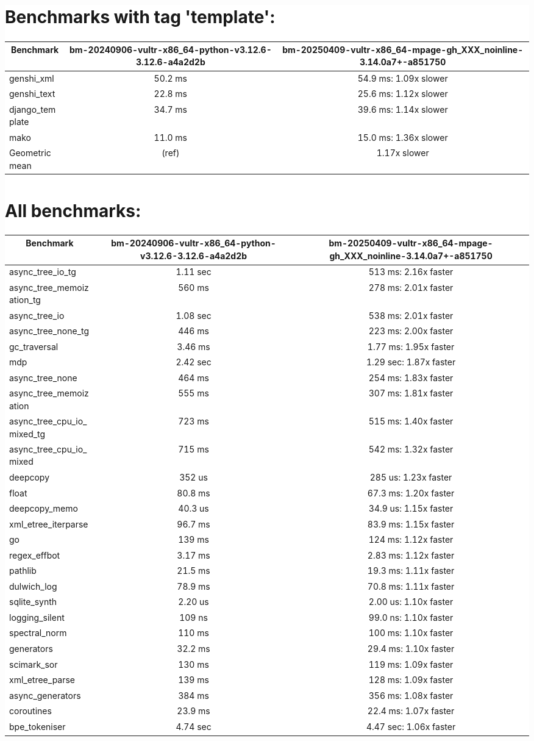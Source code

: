 Benchmarks with tag 'template':
===============================

| Benchmark       | bm-20240906-vultr-x86_64-python-v3.12.6-3.12.6-a4a2d2b | bm-20250409-vultr-x86_64-mpage-gh_XXX_noinline-3.14.0a7+-a851750 |
|-----------------|:------------------------------------------------------:|:----------------------------------------------------------------:|
| genshi_xml      | 50.2 ms                                                | 54.9 ms: 1.09x slower                                            |
| genshi_text     | 22.8 ms                                                | 25.6 ms: 1.12x slower                                            |
| django_template | 34.7 ms                                                | 39.6 ms: 1.14x slower                                            |
| mako            | 11.0 ms                                                | 15.0 ms: 1.36x slower                                            |
| Geometric mean  | (ref)                                                  | 1.17x slower                                                     |

All benchmarks:
===============

| Benchmark                  | bm-20240906-vultr-x86_64-python-v3.12.6-3.12.6-a4a2d2b | bm-20250409-vultr-x86_64-mpage-gh_XXX_noinline-3.14.0a7+-a851750 |
|----------------------------|:------------------------------------------------------:|:----------------------------------------------------------------:|
| async_tree_io_tg           | 1.11 sec                                               | 513 ms: 2.16x faster                                             |
| async_tree_memoization_tg  | 560 ms                                                 | 278 ms: 2.01x faster                                             |
| async_tree_io              | 1.08 sec                                               | 538 ms: 2.01x faster                                             |
| async_tree_none_tg         | 446 ms                                                 | 223 ms: 2.00x faster                                             |
| gc_traversal               | 3.46 ms                                                | 1.77 ms: 1.95x faster                                            |
| mdp                        | 2.42 sec                                               | 1.29 sec: 1.87x faster                                           |
| async_tree_none            | 464 ms                                                 | 254 ms: 1.83x faster                                             |
| async_tree_memoization     | 555 ms                                                 | 307 ms: 1.81x faster                                             |
| async_tree_cpu_io_mixed_tg | 723 ms                                                 | 515 ms: 1.40x faster                                             |
| async_tree_cpu_io_mixed    | 715 ms                                                 | 542 ms: 1.32x faster                                             |
| deepcopy                   | 352 us                                                 | 285 us: 1.23x faster                                             |
| float                      | 80.8 ms                                                | 67.3 ms: 1.20x faster                                            |
| deepcopy_memo              | 40.3 us                                                | 34.9 us: 1.15x faster                                            |
| xml_etree_iterparse        | 96.7 ms                                                | 83.9 ms: 1.15x faster                                            |
| go                         | 139 ms                                                 | 124 ms: 1.12x faster                                             |
| regex_effbot               | 3.17 ms                                                | 2.83 ms: 1.12x faster                                            |
| pathlib                    | 21.5 ms                                                | 19.3 ms: 1.11x faster                                            |
| dulwich_log                | 78.9 ms                                                | 70.8 ms: 1.11x faster                                            |
| sqlite_synth               | 2.20 us                                                | 2.00 us: 1.10x faster                                            |
| logging_silent             | 109 ns                                                 | 99.0 ns: 1.10x faster                                            |
| spectral_norm              | 110 ms                                                 | 100 ms: 1.10x faster                                             |
| generators                 | 32.2 ms                                                | 29.4 ms: 1.10x faster                                            |
| scimark_sor                | 130 ms                                                 | 119 ms: 1.09x faster                                             |
| xml_etree_parse            | 139 ms                                                 | 128 ms: 1.09x faster                                             |
| async_generators           | 384 ms                                                 | 356 ms: 1.08x faster                                             |
| coroutines                 | 23.9 ms                                                | 22.4 ms: 1.07x faster                                            |
| bpe_tokeniser              | 4.74 sec                                               | 4.47 sec: 1.06x faster                                           |